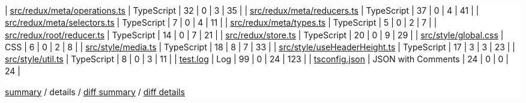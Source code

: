 | [src/redux/meta/operations.ts](/src/redux/meta/operations.ts) | TypeScript | 32 | 0 | 3 | 35 |
| [src/redux/meta/reducers.ts](/src/redux/meta/reducers.ts) | TypeScript | 37 | 0 | 4 | 41 |
| [src/redux/meta/selectors.ts](/src/redux/meta/selectors.ts) | TypeScript | 7 | 0 | 4 | 11 |
| [src/redux/meta/types.ts](/src/redux/meta/types.ts) | TypeScript | 5 | 0 | 2 | 7 |
| [src/redux/root/reducer.ts](/src/redux/root/reducer.ts) | TypeScript | 14 | 0 | 7 | 21 |
| [src/redux/store.ts](/src/redux/store.ts) | TypeScript | 20 | 0 | 9 | 29 |
| [src/style/global.css](/src/style/global.css) | CSS | 6 | 0 | 2 | 8 |
| [src/style/media.ts](/src/style/media.ts) | TypeScript | 18 | 8 | 7 | 33 |
| [src/style/useHeaderHeight.ts](/src/style/useHeaderHeight.ts) | TypeScript | 17 | 3 | 3 | 23 |
| [src/style/util.ts](/src/style/util.ts) | TypeScript | 8 | 0 | 3 | 11 |
| [test.log](/test.log) | Log | 99 | 0 | 24 | 123 |
| [tsconfig.json](/tsconfig.json) | JSON with Comments | 24 | 0 | 0 | 24 |

[summary](results.md) / details / [diff summary](diff.md) / [diff details](diff-details.md)